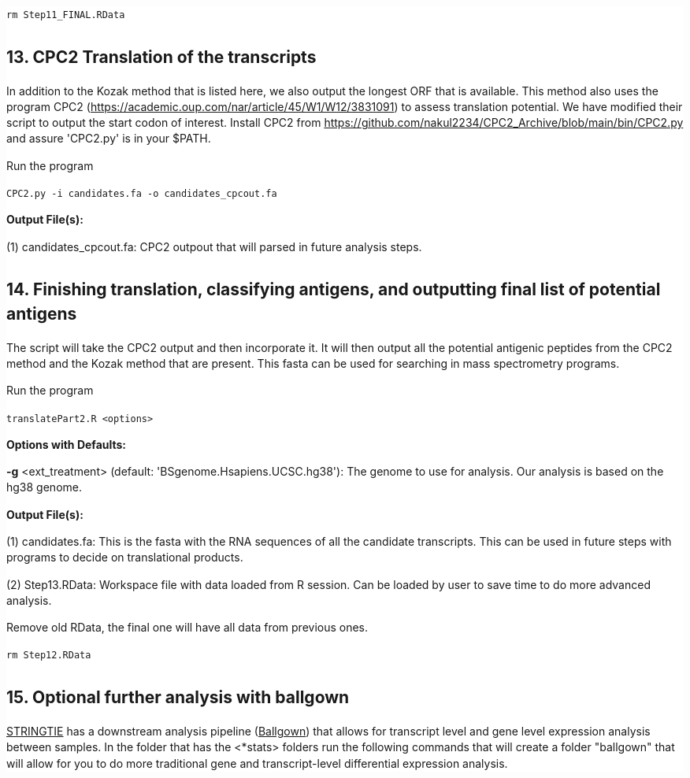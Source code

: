 ```
rm Step11_FINAL.RData
```

## 13. CPC2 Translation of the transcripts 

In addition to the Kozak method that is listed here, we also output the longest ORF that is available. This method also uses the program CPC2 (https://academic.oup.com/nar/article/45/W1/W12/3831091) to assess translation potential. We have modified their script to output the start codon of interest. Install CPC2 from https://github.com/nakul2234/CPC2_Archive/blob/main/bin/CPC2.py and assure 'CPC2.py' is in your $PATH. 

Run the program

```
CPC2.py -i candidates.fa -o candidates_cpcout.fa
```

**Output File(s):**

(1) candidates_cpcout.fa: CPC2 outpout that will parsed in future analysis steps. 

## 14. Finishing translation, classifying antigens, and outputting final list of potential antigens

The script will take the CPC2 output and then incorporate it. It will then output all the potential antigenic peptides from the CPC2 method and the Kozak method that are present. This fasta can be used for searching in mass spectrometry programs. 

Run the program

```
translatePart2.R <options>
```
**Options with Defaults:**

**-g** \<ext_treatment\> (default: 'BSgenome.Hsapiens.UCSC.hg38'): The genome to use for analysis. Our analysis is based on the hg38 genome. 

**Output File(s):**

(1) candidates.fa: This is the fasta with the RNA sequences of all the candidate transcripts. This can be used in future steps with programs to decide on translational products. 
 
(2) Step13.RData: Workspace file with data loaded from R session. Can be loaded by user to save time to do more advanced analysis. 


Remove old RData, the final one will have all data from previous ones.

```
rm Step12.RData
```

## 15. Optional further analysis with ballgown

 [STRINGTIE](https://ccb.jhu.edu/software/stringtie/ 'stringtie') has a downstream analysis pipeline ([Ballgown](https://github.com/alyssafrazee/ballgown 'Ballgown Github')) that allows for transcript level and gene level expression analysis between samples.
 In the folder that has the <*stats> folders run the following commands that will create a folder "ballgown" that will allow for you to do more traditional gene and transcript-level differential expression analysis. 
